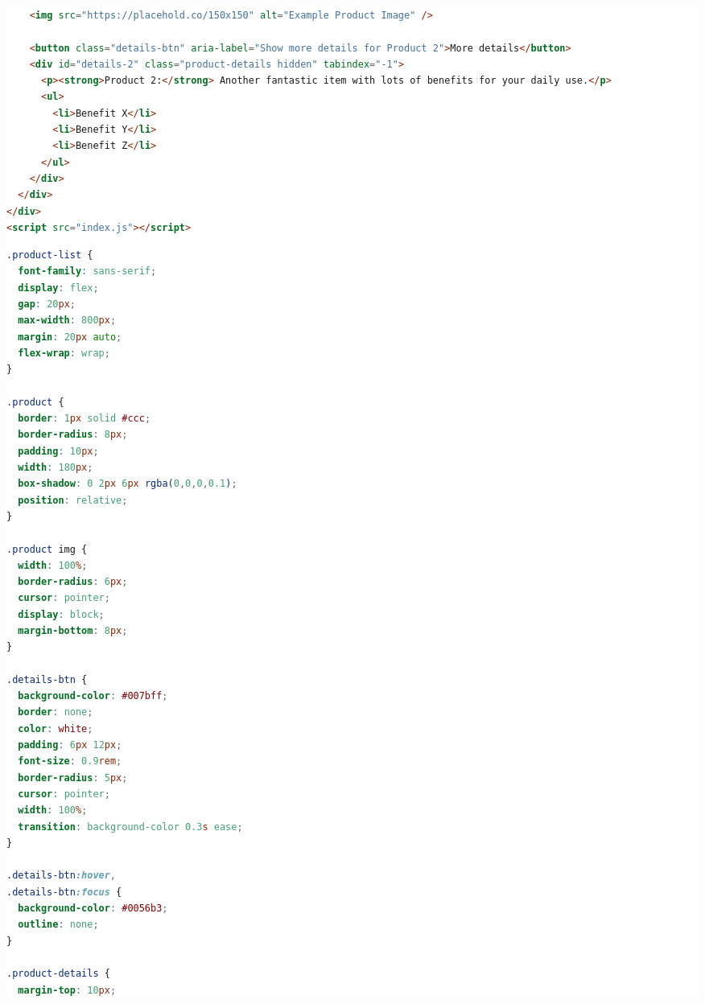 ```html
    <img src="https://placehold.co/150x150" alt="Example Product Image" />

    <button class="details-btn" aria-label="Show more details for Product 2">More details</button>
    <div id="details-2" class="product-details hidden" tabindex="-1">
      <p><strong>Product 2:</strong> Another fantastic item with lots of benefits for your daily use.</p>
      <ul>
        <li>Benefit X</li>
        <li>Benefit Y</li>
        <li>Benefit Z</li>
      </ul>
    </div>
  </div>
</div>
<script src="index.js"></script>
```

```css
.product-list {
  font-family: sans-serif;
  display: flex;
  gap: 20px;
  max-width: 800px;
  margin: 20px auto;
  flex-wrap: wrap;
}

.product {
  border: 1px solid #ccc;
  border-radius: 8px;
  padding: 10px;
  width: 180px;
  box-shadow: 0 2px 6px rgba(0,0,0,0.1);
  position: relative;
}

.product img {
  width: 100%;
  border-radius: 6px;
  cursor: pointer;
  display: block;
  margin-bottom: 8px;
}

.details-btn {
  background-color: #007bff;
  border: none;
  color: white;
  padding: 6px 12px;
  font-size: 0.9rem;
  border-radius: 5px;
  cursor: pointer;
  width: 100%;
  transition: background-color 0.3s ease;
}

.details-btn:hover,
.details-btn:focus {
  background-color: #0056b3;
  outline: none;
}

.product-details {
  margin-top: 10px;
```